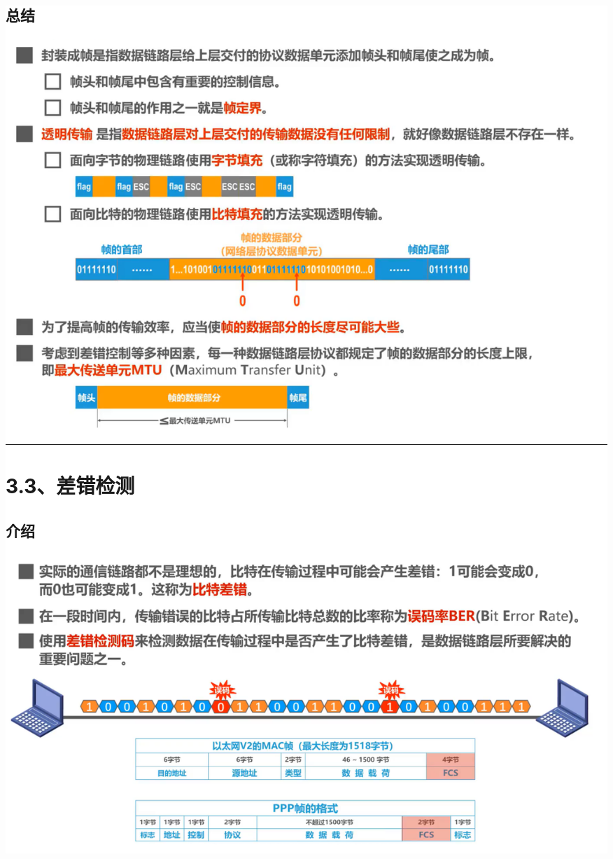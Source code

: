 ## 总结

![image-20201011115049672](images/03-数据链路层/image-20201011115049672.png)



------

# 3.3、差错检测

## 介绍

![image-20201011133757804](images/03-数据链路层/image-20201011133757804.png)